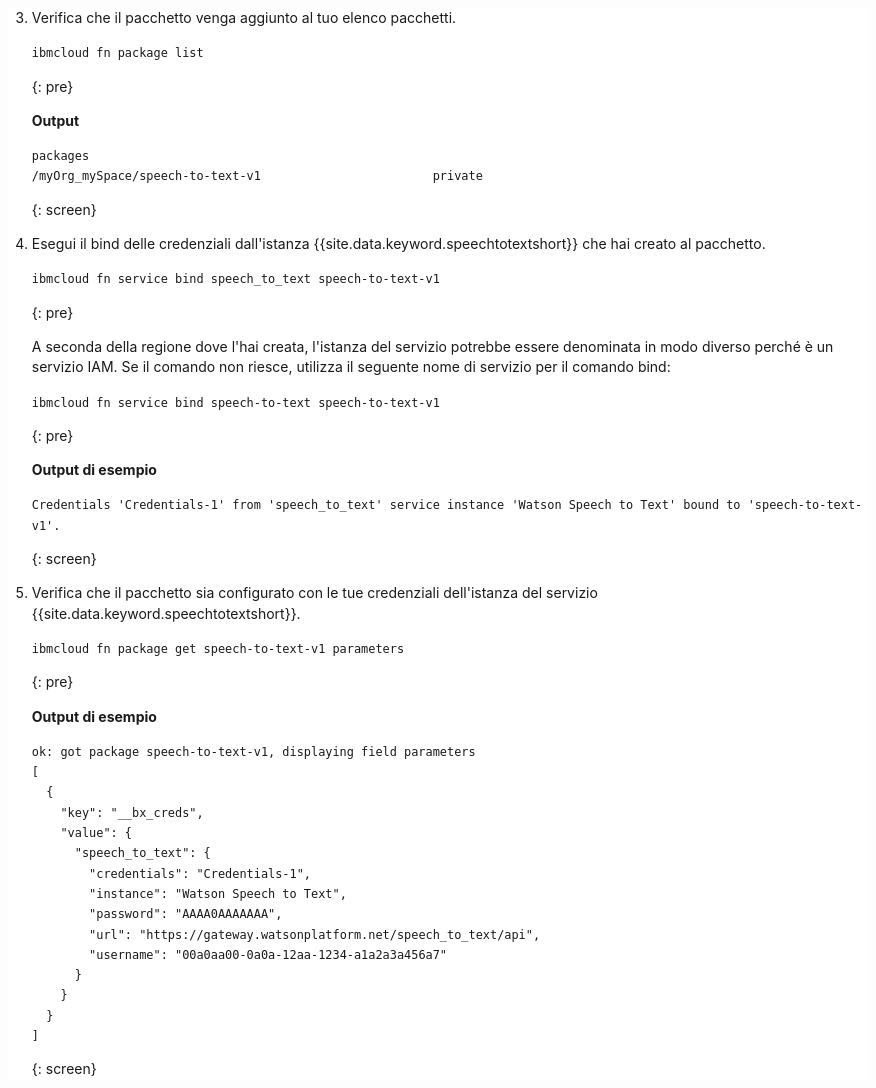 3. Verifica che il pacchetto venga aggiunto al tuo elenco pacchetti.

    ```
    ibmcloud fn package list
    ```
    {: pre}

    **Output**

    ```
    packages
    /myOrg_mySpace/speech-to-text-v1                        private
    ```
    {: screen}

4. Esegui il bind delle credenziali dall'istanza {{site.data.keyword.speechtotextshort}} che hai creato al pacchetto.

    ```
    ibmcloud fn service bind speech_to_text speech-to-text-v1
    ```
    {: pre}

    A seconda della regione dove l'hai creata, l'istanza del servizio potrebbe essere denominata in modo diverso perché è un servizio IAM. Se il comando non riesce, utilizza il seguente nome di servizio per il comando bind:
    ```
    ibmcloud fn service bind speech-to-text speech-to-text-v1
    ```
    {: pre}

    **Output di esempio**

    ```
    Credentials 'Credentials-1' from 'speech_to_text' service instance 'Watson Speech to Text' bound to 'speech-to-text-v1'.
    ```
    {: screen}

5. Verifica che il pacchetto sia configurato con le tue credenziali dell'istanza del servizio {{site.data.keyword.speechtotextshort}}.

    ```
    ibmcloud fn package get speech-to-text-v1 parameters
    ```
    {: pre}

    **Output di esempio**

    ```
    ok: got package speech-to-text-v1, displaying field parameters
    [
      {
        "key": "__bx_creds",
        "value": {
          "speech_to_text": {
            "credentials": "Credentials-1",
            "instance": "Watson Speech to Text",
            "password": "AAAA0AAAAAAA",
            "url": "https://gateway.watsonplatform.net/speech_to_text/api",
            "username": "00a0aa00-0a0a-12aa-1234-a1a2a3a456a7"
          }
        }
      }
    ]
    ```
    {: screen}

